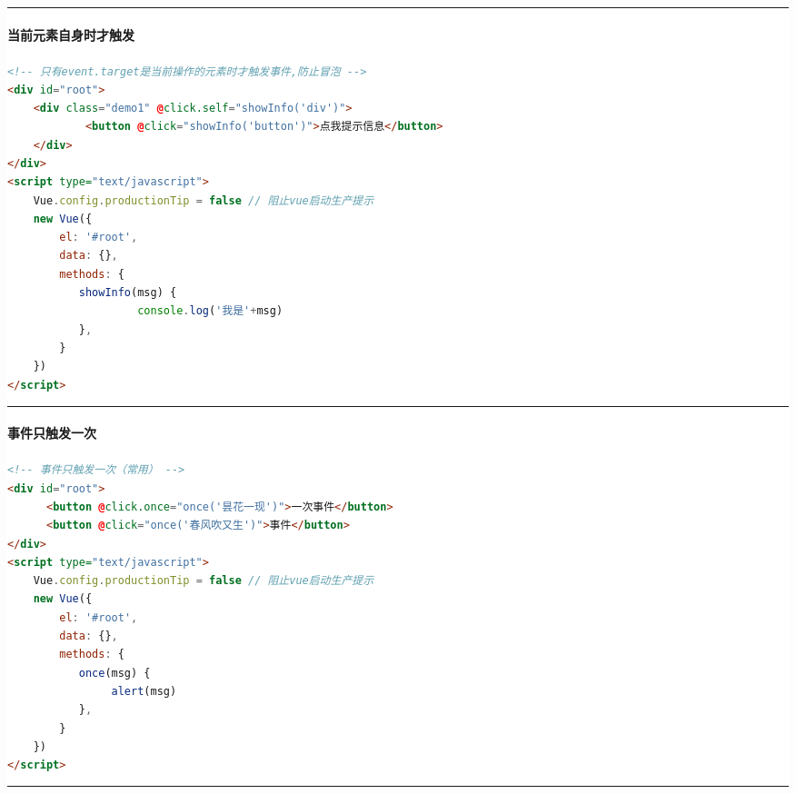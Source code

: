 

------

#### 当前元素自身时才触发

```html
<!-- 只有event.target是当前操作的元素时才触发事件,防止冒泡 -->
<div id="root">
    <div class="demo1" @click.self="showInfo('div')">
            <button @click="showInfo('button')">点我提示信息</button>
    </div>
</div>
<script type="text/javascript">
    Vue.config.productionTip = false // 阻止vue启动生产提示
    new Vue({
        el: '#root',
        data: {},
        methods: {
           showInfo(msg) {
                    console.log('我是'+msg)
           },
        }
    })
</script>
```



------

#### 事件只触发一次

```html
<!-- 事件只触发一次（常用） -->
<div id="root">
      <button @click.once="once('昙花一现')">一次事件</button>
      <button @click="once('春风吹又生')">事件</button>
</div>
<script type="text/javascript">
    Vue.config.productionTip = false // 阻止vue启动生产提示
    new Vue({
        el: '#root',
        data: {},
        methods: {
           once(msg) {
                alert(msg)
           },
        }
    })
</script>
```



------

